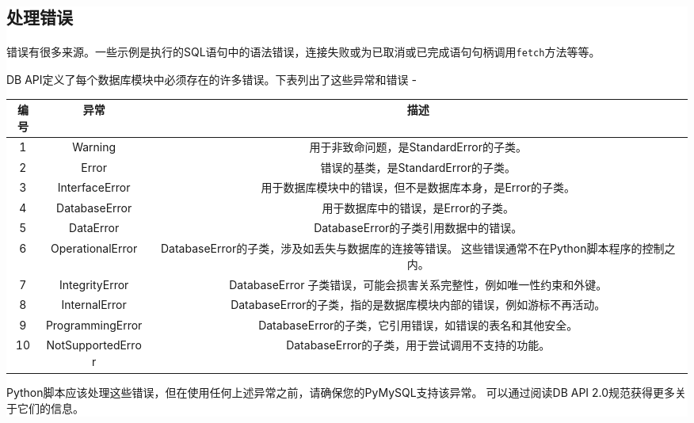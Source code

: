 ## 处理错误

错误有很多来源。一些示例是执行的SQL语句中的语法错误，连接失败或为已取消或已完成语句句柄调用`fetch`方法等等。

DB API定义了每个数据库模块中必须存在的许多错误。下表列出了这些异常和错误 -

| 编号 |       异常        |                             描述                             |
| :--: | :---------------: | :----------------------------------------------------------: |
|  1   |      Warning      |           用于非致命问题，是StandardError的子类。            |
|  2   |       Error       |             错误的基类，是StandardError的子类。              |
|  3   |  InterfaceError   |  用于数据库模块中的错误，但不是数据库本身，是Error的子类。   |
|  4   |   DatabaseError   |             用于数据库中的错误，是Error的子类。              |
|  5   |     DataError     |            DatabaseError的子类引用数据中的错误。             |
|  6   | OperationalError  | DatabaseError的子类，涉及如丢失与数据库的连接等错误。 这些错误通常不在Python脚本程序的控制之内。 |
|  7   |  IntegrityError   | DatabaseError 子类错误，可能会损害关系完整性，例如唯一性约束和外键。 |
|  8   |   InternalError   | DatabaseError的子类，指的是数据库模块内部的错误，例如游标不再活动。 |
|  9   | ProgrammingError  |  DatabaseError的子类，它引用错误，如错误的表名和其他安全。   |
|  10  | NotSupportedError |       DatabaseError的子类，用于尝试调用不支持的功能。        |

Python脚本应该处理这些错误，但在使用任何上述异常之前，请确保您的PyMySQL支持该异常。 可以通过阅读DB API 2.0规范获得更多关于它们的信息。
